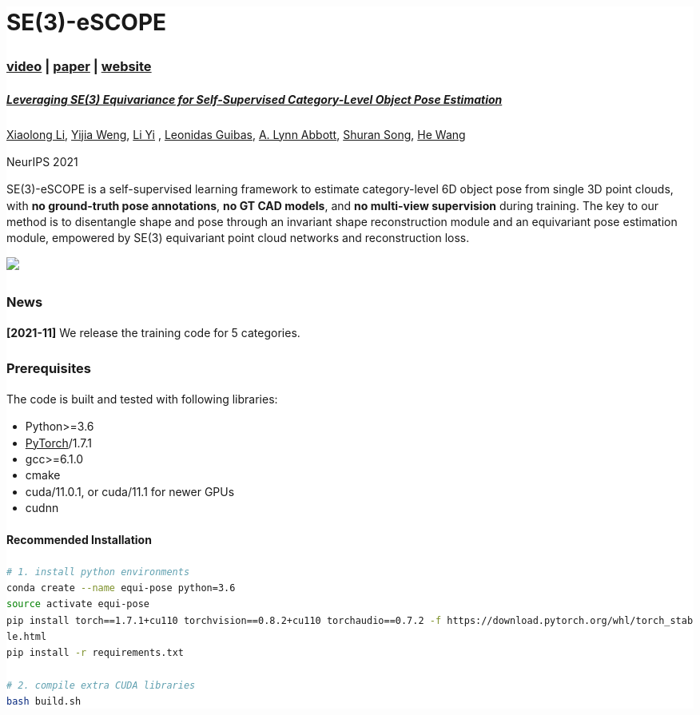 # SE(3)-eSCOPE

### [video]() | [paper](https://arxiv.org/pdf/2111.00190.pdf) | [website](https://dragonlong.github.io/equi-pose/)

##### [Leveraging SE(3) Equivariance for Self-Supervised Category-Level Object Pose Estimation](https://arxiv.org/pdf/2111.00190.pdf)


[Xiaolong Li](http://dragonlong.github.io/),     [Yijia Weng](https://halfsummer11.github.io/),     [Li Yi](https://cs.stanford.edu/~ericyi/) ,    [Leonidas Guibas](https://geometry.stanford.edu/member/guibas/index.html),     [A. Lynn Abbott](https://ece.vt.edu/people/profile/abbott),     [Shuran Song](https://www.cs.columbia.edu/~shurans/),     [He Wang](https://hughw19.github.io/)

NeurIPS 2021

SE(3)-eSCOPE is a self-supervised learning framework to estimate category-level 6D object pose from single 3D point clouds, with **no ground-truth pose annotations**, **no GT CAD models**, and **no multi-view supervision** during training. The key to our method is to disentangle shape and pose through an invariant shape reconstruction module and an equivariant pose estimation module, empowered by SE(3) equivariant point cloud networks and reconstruction loss.

<img src="./imgs/0726.gif" width="1080">

### News

**\[2021-11\]** We release the training code for 5 categories.

### Prerequisites
The code is built and tested with following libraries:

- Python>=3.6
- [PyTorch](https://pytorch.org/get-started/locally/)/1.7.1
- gcc>=6.1.0
- cmake
- cuda/11.0.1, or cuda/11.1 for newer GPUs
- cudnn

#### Recommended Installation
```bash
# 1. install python environments
conda create --name equi-pose python=3.6
source activate equi-pose
pip install torch==1.7.1+cu110 torchvision==0.8.2+cu110 torchaudio==0.7.2 -f https://download.pytorch.org/whl/torch_stable.html
pip install -r requirements.txt

# 2. compile extra CUDA libraries
bash build.sh
```

